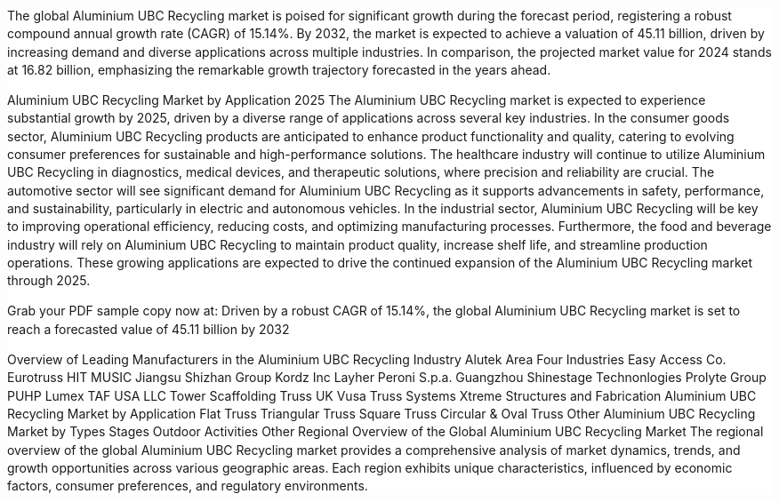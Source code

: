 The global Aluminium UBC Recycling market is poised for significant growth during the forecast period, registering a robust compound annual growth rate (CAGR) of 15.14%. By 2032, the market is expected to achieve a valuation of 45.11 billion, driven by increasing demand and diverse applications across multiple industries. In comparison, the projected market value for 2024 stands at 16.82 billion, emphasizing the remarkable growth trajectory forecasted in the years ahead. 

Aluminium UBC Recycling Market by Application 2025
The Aluminium UBC Recycling market is expected to experience substantial growth by 2025, driven by a diverse range of applications across several key industries. In the consumer goods sector, Aluminium UBC Recycling products are anticipated to enhance product functionality and quality, catering to evolving consumer preferences for sustainable and high-performance solutions. The healthcare industry will continue to utilize Aluminium UBC Recycling in diagnostics, medical devices, and therapeutic solutions, where precision and reliability are crucial. The automotive sector will see significant demand for Aluminium UBC Recycling as it supports advancements in safety, performance, and sustainability, particularly in electric and autonomous vehicles. In the industrial sector, Aluminium UBC Recycling will be key to improving operational efficiency, reducing costs, and optimizing manufacturing processes. Furthermore, the food and beverage industry will rely on Aluminium UBC Recycling to maintain product quality, increase shelf life, and streamline production operations. These growing applications are expected to drive the continued expansion of the Aluminium UBC Recycling market through 2025.

Grab your PDF sample copy now at: Driven by a robust CAGR of 15.14%, the global Aluminium UBC Recycling market is set to reach a forecasted value of 45.11 billion by 2032

Overview of Leading Manufacturers in the Aluminium UBC Recycling Industry
Alutek
Area Four Industries
Easy Access Co.
Eurotruss
HIT MUSIC
Jiangsu Shizhan Group
Kordz Inc
Layher
Peroni S.p.a.
Guangzhou Shinestage Technonlogies
Prolyte Group
PUHP Lumex
TAF USA LLC
Tower Scaffolding
Truss UK
Vusa Truss Systems
Xtreme Structures and Fabrication
Aluminium UBC Recycling Market by Application
Flat Truss
Triangular Truss
Square Truss
Circular & Oval Truss
Other
Aluminium UBC Recycling Market by Types
Stages
Outdoor Activities
Other
Regional Overview of the Global Aluminium UBC Recycling Market
The regional overview of the global Aluminium UBC Recycling market provides a comprehensive analysis of market dynamics, trends, and growth opportunities across various geographic areas. Each region exhibits unique characteristics, influenced by economic factors, consumer preferences, and regulatory environments.

